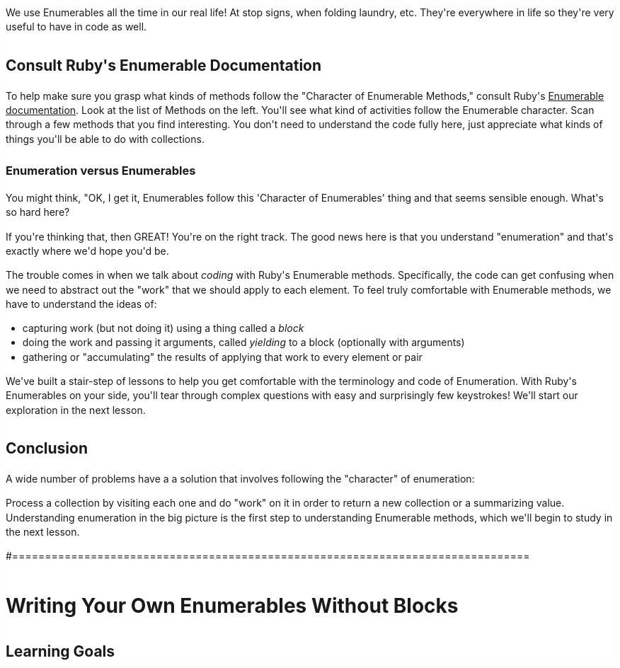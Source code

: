 We use Enumerables all the time in our real life! At stop signs, when folding
laundry, etc. They're everywhere in life so they're very useful to have in code
as well.

## Consult Ruby's Enumerable Documentation

To help make sure you grasp what kinds of methods follow the "Character of
Enumerable Methods," consult Ruby's [Enumerable documentation][enumdoc]. Look
at the list of Methods on the left. You'll see what kind of activities follow
the Enumerable character. Scan through a few methods that you find interesting.
You don't need to understand the code fully here, just appreciate what kinds of
things you'll be able to do with collections.

### Enumeration versus Enumerables

You might think, "OK, I get it, Enumerables follow this 'Character of
Enumerables' thing and that seems sensible enough. What's so hard here?

If you're thinking that, then GREAT! You're on the right track. The good news
here is that you understand "enumeration" and that's exactly where we'd hope
you'd be.

The trouble comes in when we talk about _coding_ with Ruby's Enumerable
methods. Specifically, the code can get confusing when we need to abstract out
the "work" that we should apply to each element. To feel truly comfortable with
Enumerable methods, we have to understand the ideas of:

* capturing work (but not doing it) using a thing called a _block_
* doing the work and passing it arguments, called _yielding_ to a block
  (optionally with arguments)
* gathering or "accumulating" the results of applying that work to every element or pair

We've built a stair-step of lessons to help you get comfortable with the
terminology and code of Enumeration. With Ruby's Enumerables on your side,
you'll tear through complex questions with easy and surprisingly few
keystrokes! We'll start our exploration in the next lesson.

## Conclusion

A wide number of problems have a a solution that involves following the
"character" of enumeration:

Process a collection by visiting each one and do "work" on it in order to
return a new collection or a summarizing value. Understanding enumeration in
the big picture is the first step to understanding Enumerable methods, which
we'll begin to study in the next lesson.

[enumdoc]: https://ruby-doc.org/core-2.6.3/Enumerable.html

#===============================================================================
# Writing Your Own Enumerables Without Blocks

## Learning Goals


[lm]: https://en.wikipedia.org/wiki/L%C3%A8se-majest%C3%A9
[all?]: https://ruby-doc.org/core-2.6.3/Enumerable.html#method-i-all-3F
[any?]: https://ruby-doc.org/core-2.6.3/Enumerable.html#method-i-any-3F
[count]: https://ruby-doc.org/core-2.6.3/Enumerable.html#method-i-collect
[count]: https://ruby-doc.org/core-2.6.3/Enumerable.html#method-i-count
[detect]: https://ruby-doc.org/core-2.6.3/Enumerable.html#method-i-detect
[find_all]: https://ruby-doc.org/core-2.6.3/Enumerable.html#method-i-find_all
[find_index]: https://ruby-doc.org/core-2.6.3/Enumerable.html#method-i-find_index
[max]: https://ruby-doc.org/core-2.6.3/Enumerable.html#method-i-max
[min]: https://ruby-doc.org/core-2.6.3/Enumerable.html#method-i-min
[sort]: https://ruby-doc.org/core-2.6.3/Enumerable.html#method-i-sort